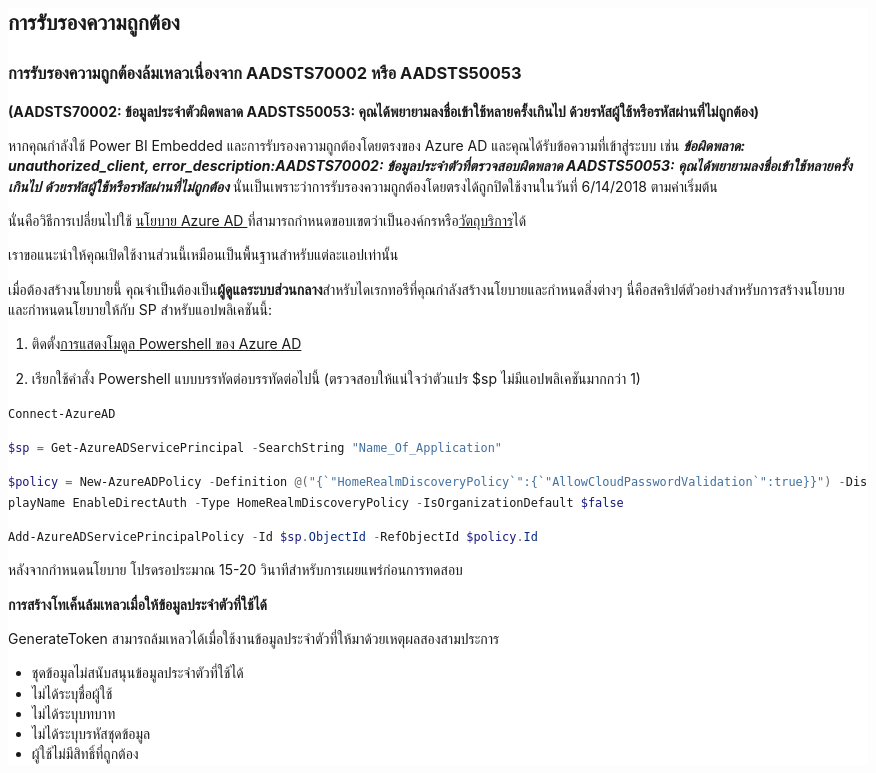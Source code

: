 ## <a name="authentication"></a>การรับรองความถูกต้อง

### <a name="authentication-failed-with-aadsts70002-or-aadsts50053"></a>การรับรองความถูกต้องล้มเหลวเนื่องจาก AADSTS70002 หรือ AADSTS50053

**(AADSTS70002: ข้อมูลประจำตัวผิดพลาด AADSTS50053: คุณได้พยายามลงชื่อเข้าใช้หลายครั้งเกินไป ด้วยรหัสผู้ใช้หรือรหัสผ่านที่ไม่ถูกต้อง)**

หากคุณกำลังใช้ Power BI Embedded และการรับรองความถูกต้องโดยตรงของ Azure AD และคุณได้รับข้อความที่เข้าสู่ระบบ เช่น ***ข้อผิดพลาด: unauthorized_client, error_description:AADSTS70002: ข้อมูลประจำตัวที่ตรวจสอบผิดพลาด AADSTS50053: คุณได้พยายามลงชื่อเข้าใช้หลายครั้งเกินไป ด้วยรหัสผู้ใช้หรือรหัสผ่านที่ไม่ถูกต้อง*** นั่นเป็นเพราะว่าการรับรองความถูกต้องโดยตรงได้ถูกปิดใช้งานในวันที่ 6/14/2018 ตามค่าเริ่มต้น

นั่นคือวิธีการเปลี่ยนไปใช้ [นโยบาย Azure AD ](https://docs.microsoft.com/en-us/azure/active-directory/manage-apps/configure-authentication-for-federated-users-portal#enable-direct-authentication-for-legacy-applications)ที่สามารถกำหนดขอบเขตว่าเป็นองค์กรหรือ[วัตถุบริการ](https://docs.microsoft.com/en-us/azure/active-directory/develop/active-directory-application-objects#service-principal-object)ได้

เราขอแนะนำให้คุณเปิดใช้งานส่วนนี้เหมือนเป็นพื้นฐานสำหรับแต่ละแอปเท่านั้น

เมื่อต้องสร้างนโยบายนี้ คุณจำเป็นต้องเป็น**ผู้ดูแลระบบส่วนกลาง**สำหรับไดเรกทอรีที่คุณกำลังสร้างนโยบายและกำหนดสิ่งต่างๆ นี่คือสคริปต์ตัวอย่างสำหรับการสร้างนโยบาย และกำหนดนโยบายให้กับ SP สำหรับแอปพลิเคชันนี้:

1. ติดตั้ง[การแสดงโมดูล Powershell ของ Azure AD](https://docs.microsoft.com/en-us/powershell/azure/active-directory/install-adv2?view=azureadps-2.0)

2. เรียกใช้คำสั่ง Powershell แบบบรรทัดต่อบรรทัดต่อไปนี้ (ตรวจสอบให้แน่ใจว่าตัวแปร $sp ไม่มีแอปพลิเคชันมากกว่า 1)

```powershell
Connect-AzureAD
```

```powershell
$sp = Get-AzureADServicePrincipal -SearchString "Name_Of_Application"
```

```powershell
$policy = New-AzureADPolicy -Definition @("{`"HomeRealmDiscoveryPolicy`":{`"AllowCloudPasswordValidation`":true}}") -DisplayName EnableDirectAuth -Type HomeRealmDiscoveryPolicy -IsOrganizationDefault $false
```

```powershell
Add-AzureADServicePrincipalPolicy -Id $sp.ObjectId -RefObjectId $policy.Id 
```

หลังจากกำหนดนโยบาย โปรดรอประมาณ 15-20 วินาทีสำหรับการเผยแพร่ก่อนการทดสอบ

**การสร้างโทเค็นล้มเหลวเมื่อให้ข้อมูลประจำตัวที่ใช้ได้**

GenerateToken สามารถล้มเหลวได้เมื่อใช้งานข้อมูลประจำตัวที่ให้มาด้วยเหตุผลสองสามประการ

* ชุดข้อมูลไม่สนับสนุนข้อมูลประจำตัวที่ใช้ได้
* ไม่ได้ระบุชื่อผู้ใช้
* ไม่ได้ระบุบทบาท
* ไม่ได้ระบุบรหัสชุดข้อมูล
* ผู้ใช้ไม่มีสิทธิ์ที่ถูกต้อง
